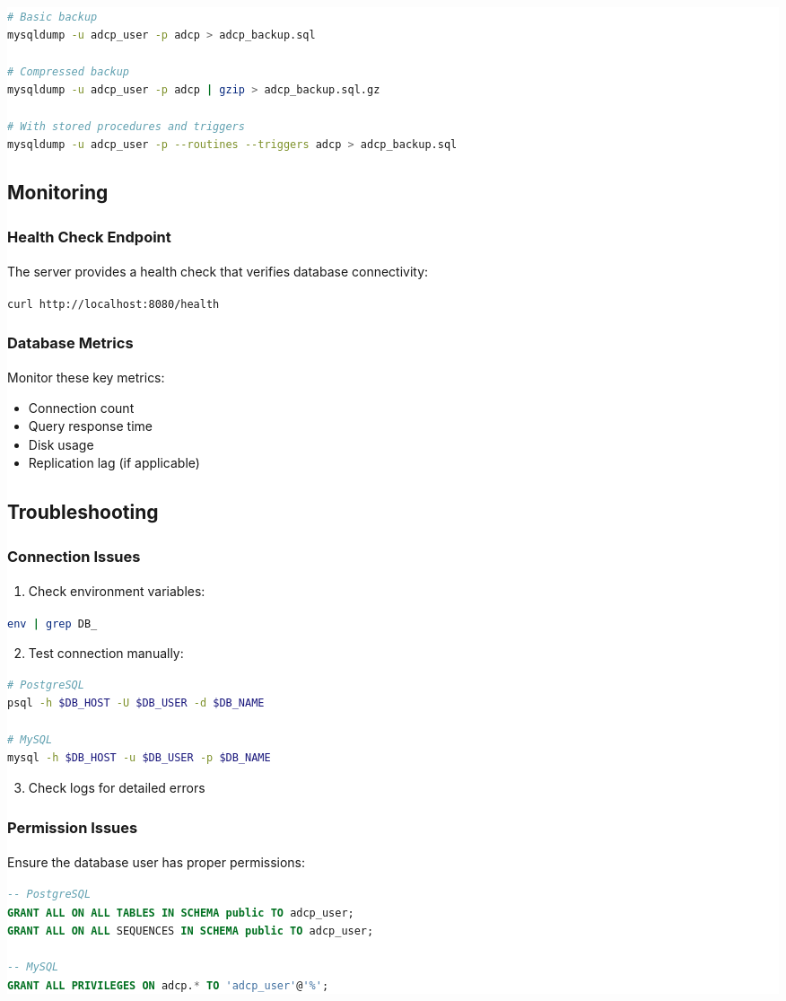 ```bash
# Basic backup
mysqldump -u adcp_user -p adcp > adcp_backup.sql

# Compressed backup
mysqldump -u adcp_user -p adcp | gzip > adcp_backup.sql.gz

# With stored procedures and triggers
mysqldump -u adcp_user -p --routines --triggers adcp > adcp_backup.sql
```

## Monitoring

### Health Check Endpoint

The server provides a health check that verifies database connectivity:

```bash
curl http://localhost:8080/health
```

### Database Metrics

Monitor these key metrics:
- Connection count
- Query response time
- Disk usage
- Replication lag (if applicable)

## Troubleshooting

### Connection Issues

1. Check environment variables:
```bash
env | grep DB_
```

2. Test connection manually:
```bash
# PostgreSQL
psql -h $DB_HOST -U $DB_USER -d $DB_NAME

# MySQL
mysql -h $DB_HOST -u $DB_USER -p $DB_NAME
```

3. Check logs for detailed errors

### Permission Issues

Ensure the database user has proper permissions:

```sql
-- PostgreSQL
GRANT ALL ON ALL TABLES IN SCHEMA public TO adcp_user;
GRANT ALL ON ALL SEQUENCES IN SCHEMA public TO adcp_user;

-- MySQL
GRANT ALL PRIVILEGES ON adcp.* TO 'adcp_user'@'%';
```
